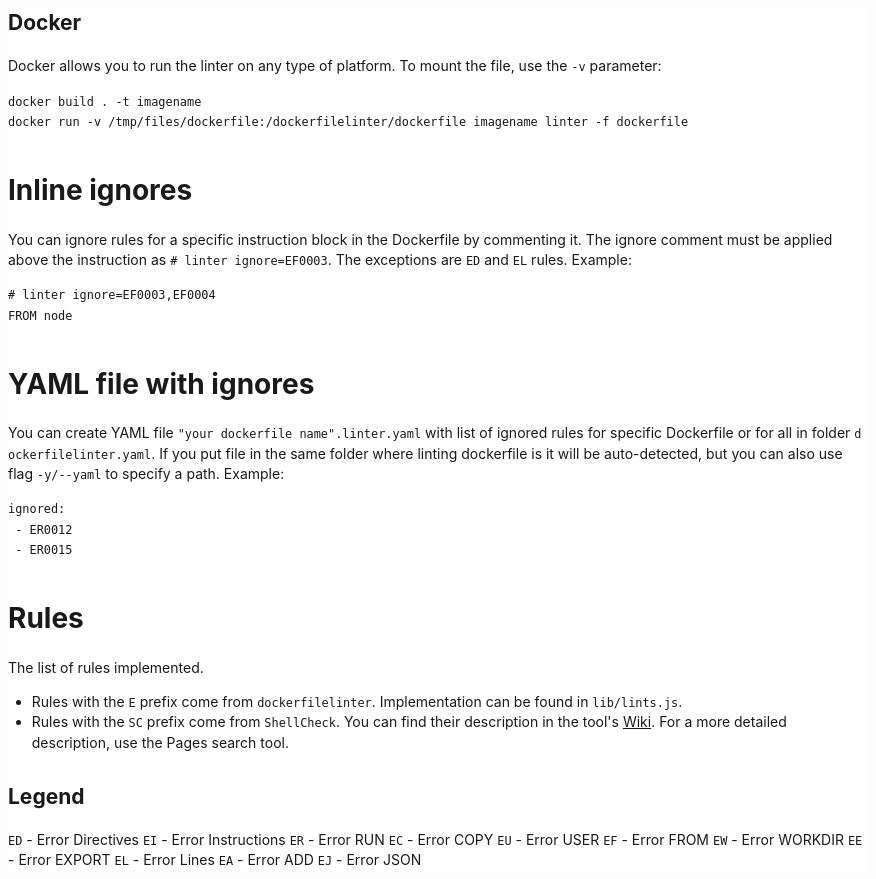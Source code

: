 ## Docker
Docker allows you to run the linter on any type of platform. To mount the file, use the `-v` parameter:

````
docker build . -t imagename
docker run -v /tmp/files/dockerfile:/dockerfilelinter/dockerfile imagename linter -f dockerfile
````

# Inline ignores
You can ignore rules for a specific instruction block in the Dockerfile by commenting it. The ignore comment must be applied above the instruction as `# linter ignore=EF0003`. The exceptions are `ED` and `EL` rules. Example:

````
# linter ignore=EF0003,EF0004
FROM node
````

# YAML file with ignores
You can create YAML file `"your dockerfile name".linter.yaml` with list of ignored rules for specific Dockerfile or for all in folder `dockerfilelinter.yaml`. If you put file in the same folder where linting dockerfile is it will be auto-detected, but you can also use flag `-y/--yaml` to specify a path. Example:
````
ignored:
 - ER0012
 - ER0015
````

# Rules
The list of rules implemented.

- Rules with the `E` prefix come from `dockerfilelinter`. Implementation can be found in `lib/lints.js`.
- Rules with the `SC` prefix come from `ShellCheck`. You can find their description in the tool's [Wiki](https://github.com/koalaman/shellcheck/wiki/). For a more detailed description, use the Pages search tool.

## Legend

`ED` - Error Directives
`EI` - Error Instructions
`ER` - Error RUN
`EC` - Error COPY
`EU` - Error USER
`EF` - Error FROM
`EW` - Error WORKDIR
`EE` - Error EXPORT
`EL` - Error Lines
`EA` - Error ADD
`EJ` - Error JSON

